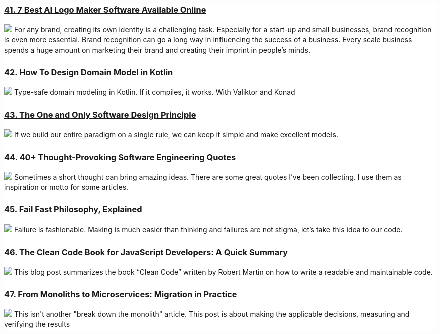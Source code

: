### [41. 7 Best AI Logo Maker Software Available Online](https://hackernoon.com/7-best-logo-maker-software-available-online-o6m3wce)
![](https://firebasestorage.googleapis.com/v0/b/hackernoon-app.appspot.com/o/images%2FO6cGdKVM77VtTdgZ9yACmWzxild2-o45p287k.jpeg?alt=media&token=382bdc70-f77c-4a32-8bca-773d7095886b)
For any brand, creating its own identity is a challenging task. Especially for a start-up and small businesses, brand recognition is even more essential. Brand recognition can go a long way in influencing the success of a business. Every scale business spends a huge amount on marketing their brand and creating their imprint in people’s minds. 

### [42. How To Design Domain Model in Kotlin](https://hackernoon.com/how-to-design-domain-model-in-kotlin-5t1931d8)
![](https://cdn.hackernoon.com/images/cKNB0MYTBkVrTk30MLeft626ejW2-qpar3159.jpeg)
Type-safe domain modeling in Kotlin. If it compiles, it works. With Valiktor and Konad 

### [43. The One and Only Software Design Principle](https://hackernoon.com/the-one-and-only-software-design-principle-1x983ylp)
![](https://cdn.filestackcontent.com/cKZHnkP3TKipw0uKKae3)
If we build our entire paradigm on a single rule, we can keep it simple and make excellent models.

### [44. 40+ Thought-Provoking Software Engineering Quotes](https://hackernoon.com/40-thought-provoking-software-engineering-quotes-xp2z3tdr)
![](https://firebasestorage.googleapis.com/v0/b/hackernoon-app.appspot.com/o/images%2FRIiBoPtpMiRsMKX3dnzl5gb1Urj1-u21u3th8.jpeg?alt=media&token=3bc535c3-afef-41b0-8eae-305d2da16959)
Sometimes a short thought can bring amazing ideas. There are some great quotes I’ve been collecting. I use them as inspiration or motto for some articles.

### [45. Fail Fast Philosophy, Explained ](https://hackernoon.com/fail-fast-philosophy-explained-si963vk9)
![](https://cdn.hackernoon.com/drafts/p517h23ft.png)
Failure is fashionable. Making is much easier than thinking and failures are not stigma, let’s take this idea to our code.

### [46. The Clean Code Book for JavaScript Developers: A Quick Summary](https://hackernoon.com/the-clean-code-book-for-javascript-developers-a-quick-summary-m82b373s)
![](https://cdn.hackernoon.com/images/zaFsi86habTuCYRikyd3UBKEgKE3-p04j35qt.png)
This blog post summarizes the book “Clean Code” written by Robert Martin on how to write a readable and maintainable code.

### [47. From Monoliths to Microservices: Migration in Practice](https://hackernoon.com/from-monoliths-to-microservices-migration-in-practice)
![](https://cdn.hackernoon.com/images/PVJZAra3SJb106HGMWMnMsiHUCk1-pb92d7s.jpeg)
This isn't another "break down the monolith" article. This post is about making the applicable decisions, measuring and verifying the results
